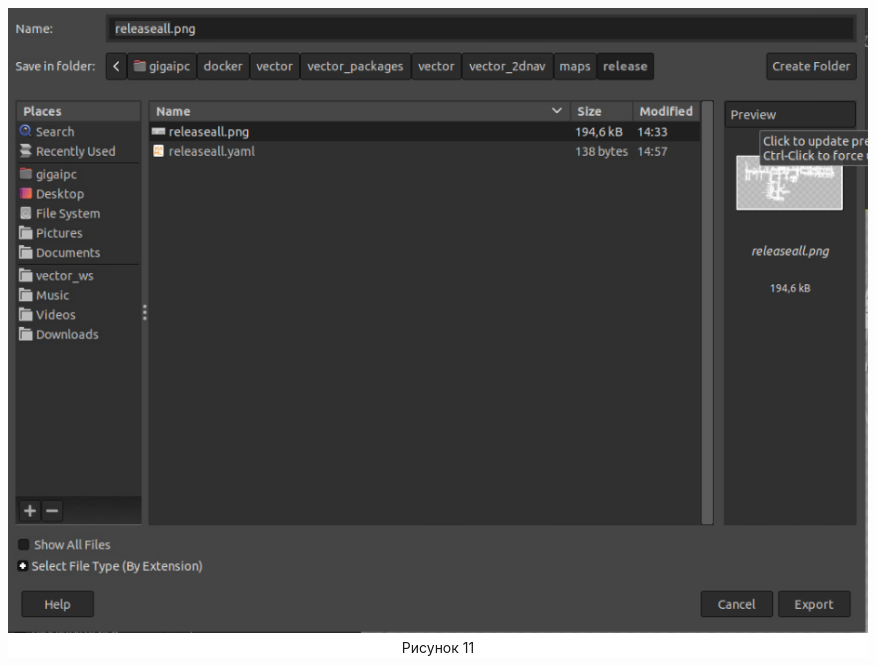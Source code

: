 <img src="/assets/images/pngSave.png" width="1000px"/>
</center>

<center>
Рисунок 11
</center>

<center>